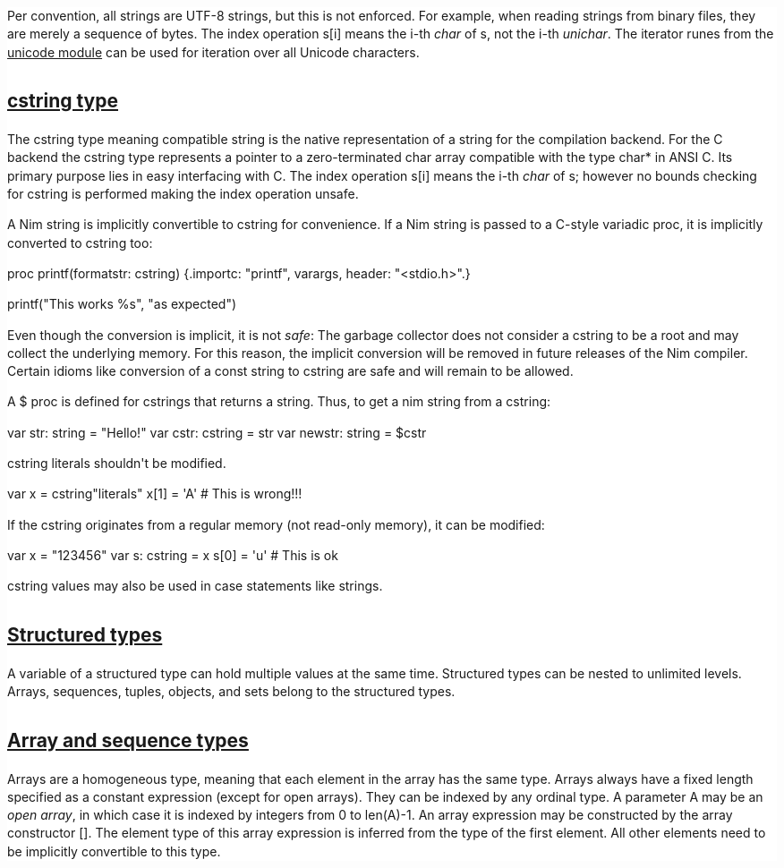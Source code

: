 Per convention, all strings are UTF-8 strings, but this is not enforced. For example, when reading strings from binary files, they are merely a sequence of bytes. The index operation s\[i\] means the i-th _char_ of s, not the i-th _unichar_. The iterator runes from the [unicode module](unicode.html) can be used for iteration over all Unicode characters.

[cstring type](#types-cstring-type)
-----------------------------------

The cstring type meaning compatible string is the native representation of a string for the compilation backend. For the C backend the cstring type represents a pointer to a zero-terminated char array compatible with the type char\* in ANSI C. Its primary purpose lies in easy interfacing with C. The index operation s\[i\] means the i-th _char_ of s; however no bounds checking for cstring is performed making the index operation unsafe.

A Nim string is implicitly convertible to cstring for convenience. If a Nim string is passed to a C-style variadic proc, it is implicitly converted to cstring too:

proc printf(formatstr: cstring) {.importc: "printf", varargs,
                                  header: "<stdio.h>".}

printf("This works %s", "as expected")

Even though the conversion is implicit, it is not _safe_: The garbage collector does not consider a cstring to be a root and may collect the underlying memory. For this reason, the implicit conversion will be removed in future releases of the Nim compiler. Certain idioms like conversion of a const string to cstring are safe and will remain to be allowed.

A $ proc is defined for cstrings that returns a string. Thus, to get a nim string from a cstring:

var str: string \= "Hello!"
var cstr: cstring \= str
var newstr: string \= $cstr

cstring literals shouldn't be modified.

var x \= cstring"literals"
x\[1\] \= 'A' \# This is wrong!!!

If the cstring originates from a regular memory (not read-only memory), it can be modified:

var x \= "123456"
var s: cstring \= x
s\[0\] \= 'u' \# This is ok

cstring values may also be used in case statements like strings.

[Structured types](#types-structured-types)
-------------------------------------------

A variable of a structured type can hold multiple values at the same time. Structured types can be nested to unlimited levels. Arrays, sequences, tuples, objects, and sets belong to the structured types.

[Array and sequence types](#types-array-and-sequence-types)
-----------------------------------------------------------

Arrays are a homogeneous type, meaning that each element in the array has the same type. Arrays always have a fixed length specified as a constant expression (except for open arrays). They can be indexed by any ordinal type. A parameter A may be an _open array_, in which case it is indexed by integers from 0 to len(A)\-1. An array expression may be constructed by the array constructor \[\]. The element type of this array expression is inferred from the type of the first element. All other elements need to be implicitly convertible to this type.
